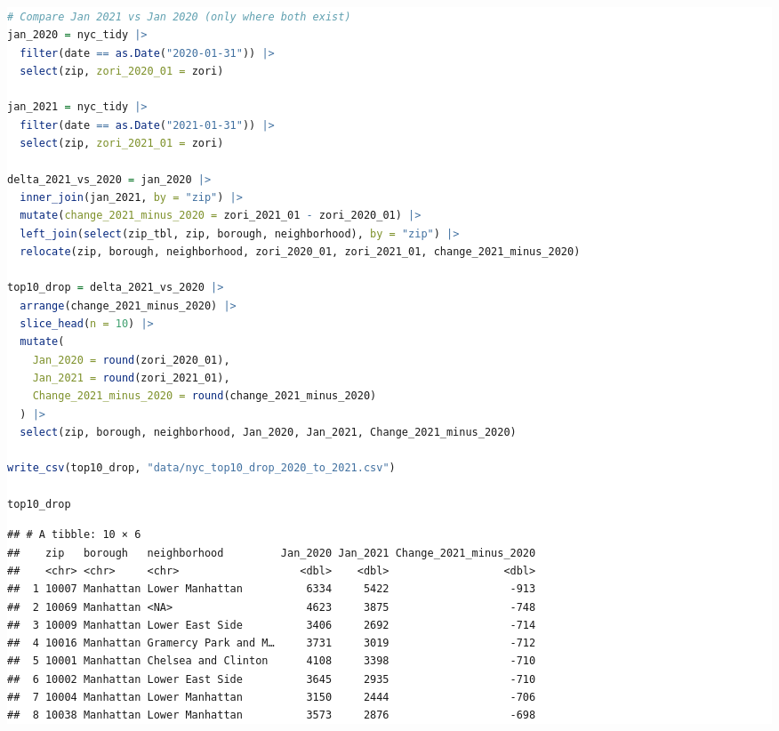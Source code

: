 ``` r
# Compare Jan 2021 vs Jan 2020 (only where both exist)
jan_2020 = nyc_tidy |>
  filter(date == as.Date("2020-01-31")) |>
  select(zip, zori_2020_01 = zori)

jan_2021 = nyc_tidy |>
  filter(date == as.Date("2021-01-31")) |>
  select(zip, zori_2021_01 = zori)

delta_2021_vs_2020 = jan_2020 |>
  inner_join(jan_2021, by = "zip") |>
  mutate(change_2021_minus_2020 = zori_2021_01 - zori_2020_01) |>
  left_join(select(zip_tbl, zip, borough, neighborhood), by = "zip") |>
  relocate(zip, borough, neighborhood, zori_2020_01, zori_2021_01, change_2021_minus_2020)

top10_drop = delta_2021_vs_2020 |>
  arrange(change_2021_minus_2020) |>
  slice_head(n = 10) |>
  mutate(
    Jan_2020 = round(zori_2020_01),
    Jan_2021 = round(zori_2021_01),
    Change_2021_minus_2020 = round(change_2021_minus_2020)
  ) |>
  select(zip, borough, neighborhood, Jan_2020, Jan_2021, Change_2021_minus_2020)

write_csv(top10_drop, "data/nyc_top10_drop_2020_to_2021.csv")

top10_drop
```

    ## # A tibble: 10 × 6
    ##    zip   borough   neighborhood         Jan_2020 Jan_2021 Change_2021_minus_2020
    ##    <chr> <chr>     <chr>                   <dbl>    <dbl>                  <dbl>
    ##  1 10007 Manhattan Lower Manhattan          6334     5422                   -913
    ##  2 10069 Manhattan <NA>                     4623     3875                   -748
    ##  3 10009 Manhattan Lower East Side          3406     2692                   -714
    ##  4 10016 Manhattan Gramercy Park and M…     3731     3019                   -712
    ##  5 10001 Manhattan Chelsea and Clinton      4108     3398                   -710
    ##  6 10002 Manhattan Lower East Side          3645     2935                   -710
    ##  7 10004 Manhattan Lower Manhattan          3150     2444                   -706
    ##  8 10038 Manhattan Lower Manhattan          3573     2876                   -698